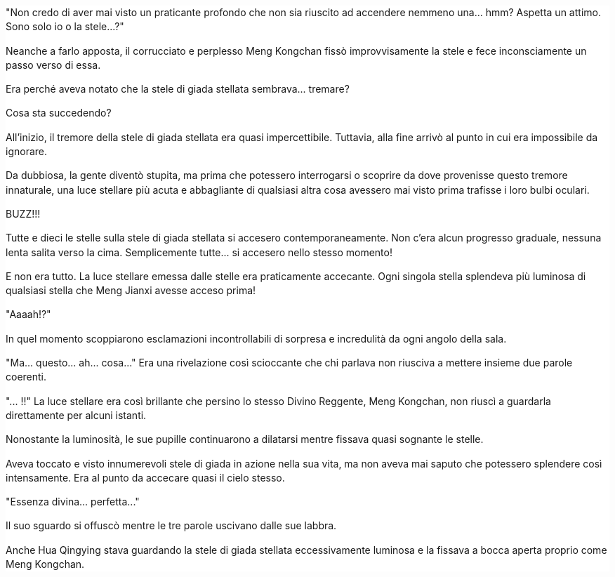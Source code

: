 "Non credo di aver mai visto un praticante profondo che non sia riuscito ad accendere nemmeno una... hmm? Aspetta un attimo. Sono solo io o la stele...?"


Neanche a farlo apposta, il corrucciato e perplesso Meng Kongchan fissò improvvisamente la stele e fece inconsciamente un passo verso di essa.


Era perché aveva notato che la stele di giada stellata sembrava... tremare?


Cosa sta succedendo?


All’inizio, il tremore della stele di giada stellata era quasi impercettibile. Tuttavia, alla fine arrivò al punto in cui era impossibile da ignorare.


Da dubbiosa, la gente diventò stupita, ma prima che potessero interrogarsi o scoprire da dove provenisse questo tremore innaturale, una luce stellare più acuta e abbagliante di qualsiasi altra cosa avessero mai visto prima trafisse i loro bulbi oculari.


BUZZ!!!


Tutte e dieci le stelle sulla stele di giada stellata si accesero contemporaneamente. Non c’era alcun progresso graduale, nessuna lenta salita verso la cima. Semplicemente tutte... si accesero nello stesso momento!


E non era tutto. La luce stellare emessa dalle stelle era praticamente accecante. Ogni singola stella splendeva più luminosa di qualsiasi stella che Meng Jianxi avesse acceso prima!


"Aaaah!?"


In quel momento scoppiarono esclamazioni incontrollabili di sorpresa e incredulità da ogni angolo della sala.


"Ma... questo... ah... cosa..." Era una rivelazione così scioccante che chi parlava non riusciva a mettere insieme due parole coerenti.


"... !!" La luce stellare era così brillante che persino lo stesso Divino Reggente, Meng Kongchan, non riuscì a guardarla direttamente per alcuni istanti.


Nonostante la luminosità, le sue pupille continuarono a dilatarsi mentre fissava quasi sognante le stelle.


Aveva toccato e visto innumerevoli stele di giada in azione nella sua vita, ma non aveva mai saputo che potessero splendere così intensamente. Era al punto da accecare quasi il cielo stesso.


"Essenza divina... perfetta..."


Il suo sguardo si offuscò mentre le tre parole uscivano dalle sue labbra.


Anche Hua Qingying stava guardando la stele di giada stellata eccessivamente luminosa e la fissava a bocca aperta proprio come Meng Kongchan.
